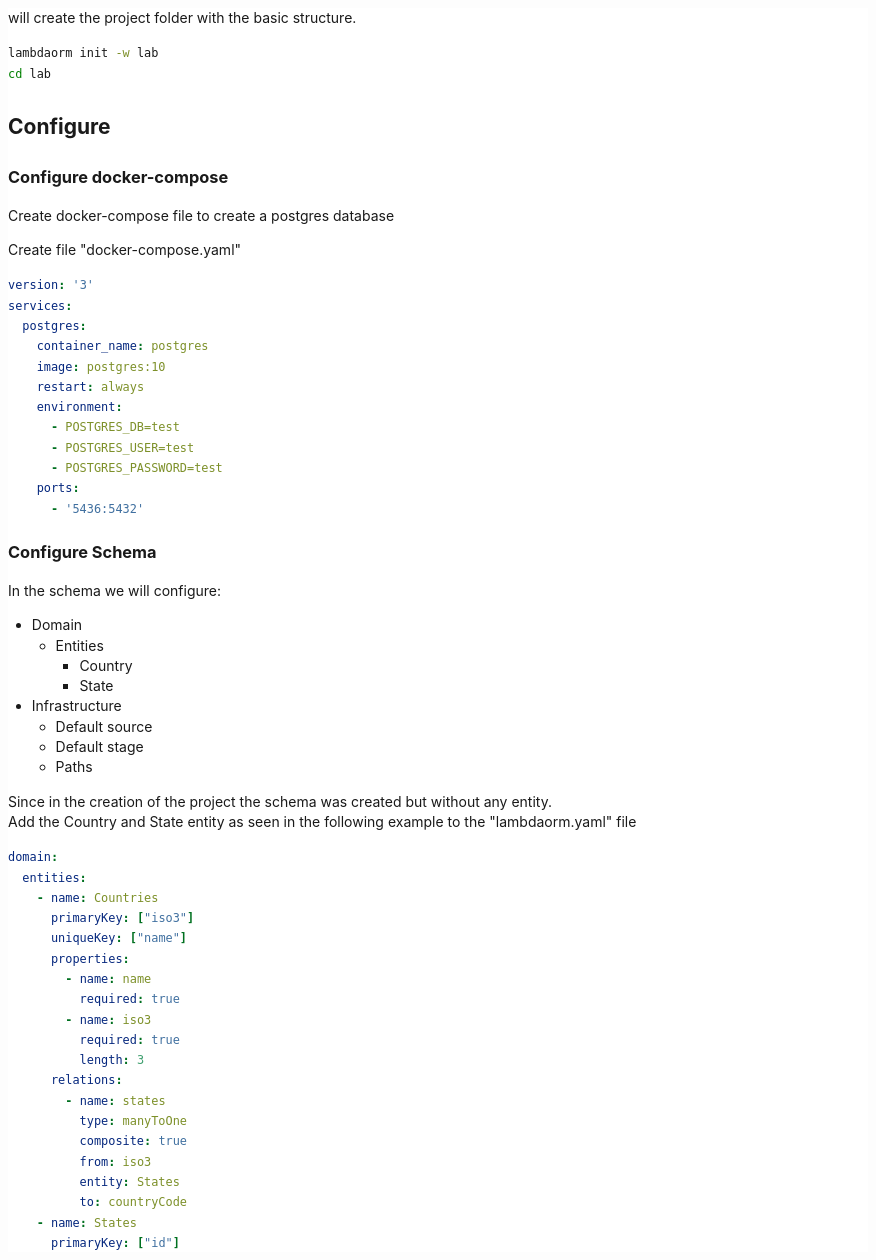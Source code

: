 will create the project folder with the basic structure.

```sh
lambdaorm init -w lab
cd lab
```

## Configure

### Configure docker-compose

Create docker-compose file to create a postgres database

Create file "docker-compose.yaml"

```yaml
version: '3'
services:
  postgres:
    container_name: postgres
    image: postgres:10
    restart: always
    environment:
      - POSTGRES_DB=test
      - POSTGRES_USER=test
      - POSTGRES_PASSWORD=test
    ports:
      - '5436:5432' 
```

### Configure Schema

In the schema we will configure:

- Domain
  - Entities
    - Country
    - State
- Infrastructure
  - Default source
  - Default stage
  - Paths

Since in the creation of the project the schema was created but without any entity. \
Add the Country and State entity as seen in the following example to the "lambdaorm.yaml" file

```yaml
domain:
  entities:
    - name: Countries
      primaryKey: ["iso3"]
      uniqueKey: ["name"]
      properties:
        - name: name
          required: true
        - name: iso3
          required: true
          length: 3
      relations:
        - name: states
          type: manyToOne
          composite: true
          from: iso3
          entity: States
          to: countryCode
    - name: States
      primaryKey: ["id"]
```
